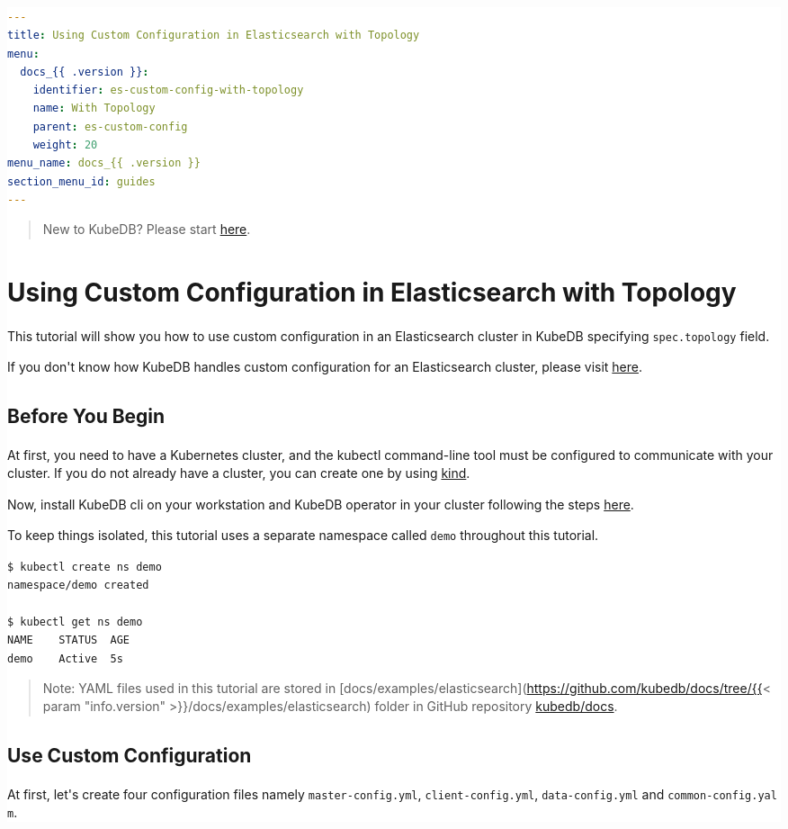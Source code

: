 ```yaml
---
title: Using Custom Configuration in Elasticsearch with Topology
menu:
  docs_{{ .version }}:
    identifier: es-custom-config-with-topology
    name: With Topology
    parent: es-custom-config
    weight: 20
menu_name: docs_{{ .version }}
section_menu_id: guides
---
```


> New to KubeDB? Please start [here](/docs/concepts/README.md).

# Using Custom Configuration in Elasticsearch with Topology

This tutorial will show you how to use custom configuration in an Elasticsearch cluster in KubeDB specifying `spec.topology` field.

If you don't know how KubeDB handles custom configuration for an Elasticsearch cluster, please visit [here](/docs/guides/elasticsearch/custom-config/overview.md).

## Before You Begin

At first, you need to have a Kubernetes cluster, and the kubectl command-line tool must be configured to communicate with your cluster. If you do not already have a cluster, you can create one by using [kind](https://kind.sigs.k8s.io/docs/user/quick-start/).

Now, install KubeDB cli on your workstation and KubeDB operator in your cluster following the steps [here](/docs/setup/README.md).

To keep things isolated, this tutorial uses a separate namespace called `demo` throughout this tutorial.

```console
$ kubectl create ns demo
namespace/demo created

$ kubectl get ns demo
NAME    STATUS  AGE
demo    Active  5s
```

> Note: YAML files used in this tutorial are stored in [docs/examples/elasticsearch](https://github.com/kubedb/docs/tree/{{< param "info.version" >}}/docs/examples/elasticsearch) folder in GitHub repository [kubedb/docs](https://github.com/kubedb/docs).

## Use Custom Configuration

At first, let's create four configuration files namely `master-config.yml`, `client-config.yml`, `data-config.yml` and `common-config.yalm`.
